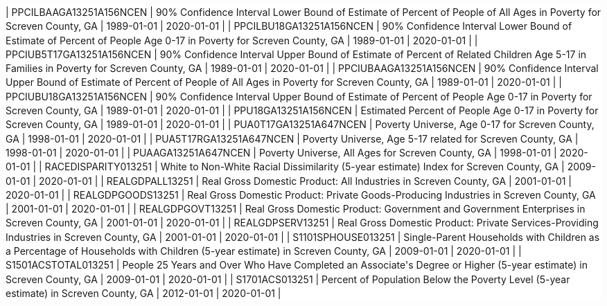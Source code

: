 | PPCILBAAGA13251A156NCEN   | 90% Confidence Interval Lower Bound of Estimate of Percent of People of All Ages in Poverty for Screven County, GA                                                          | 1989-01-01          | 2020-01-01        |
| PPCILBU18GA13251A156NCEN  | 90% Confidence Interval Lower Bound of Estimate of Percent of People Age 0-17 in Poverty for Screven County, GA                                                             | 1989-01-01          | 2020-01-01        |
| PPCIUB5T17GA13251A156NCEN | 90% Confidence Interval Upper Bound of Estimate of Percent of Related Children Age 5-17 in Families in Poverty for Screven County, GA                                       | 1989-01-01          | 2020-01-01        |
| PPCIUBAAGA13251A156NCEN   | 90% Confidence Interval Upper Bound of Estimate of Percent of People of All Ages in Poverty for Screven County, GA                                                          | 1989-01-01          | 2020-01-01        |
| PPCIUBU18GA13251A156NCEN  | 90% Confidence Interval Upper Bound of Estimate of Percent of People Age 0-17 in Poverty for Screven County, GA                                                             | 1989-01-01          | 2020-01-01        |
| PPU18GA13251A156NCEN      | Estimated Percent of People Age 0-17 in Poverty for Screven County, GA                                                                                                      | 1989-01-01          | 2020-01-01        |
| PUA0T17GA13251A647NCEN    | Poverty Universe, Age 0-17 for Screven County, GA                                                                                                                           | 1998-01-01          | 2020-01-01        |
| PUA5T17RGA13251A647NCEN   | Poverty Universe, Age 5-17 related for Screven County, GA                                                                                                                   | 1998-01-01          | 2020-01-01        |
| PUAAGA13251A647NCEN       | Poverty Universe, All Ages for Screven County, GA                                                                                                                           | 1998-01-01          | 2020-01-01        |
| RACEDISPARITY013251       | White to Non-White Racial Dissimilarity (5-year estimate) Index for Screven County, GA                                                                                      | 2009-01-01          | 2020-01-01        |
| REALGDPALL13251           | Real Gross Domestic Product: All Industries in Screven County, GA                                                                                                           | 2001-01-01          | 2020-01-01        |
| REALGDPGOODS13251         | Real Gross Domestic Product: Private Goods-Producing Industries in Screven County, GA                                                                                       | 2001-01-01          | 2020-01-01        |
| REALGDPGOVT13251          | Real Gross Domestic Product: Government and Government Enterprises in Screven County, GA                                                                                    | 2001-01-01          | 2020-01-01        |
| REALGDPSERV13251          | Real Gross Domestic Product: Private Services-Providing Industries in Screven County, GA                                                                                    | 2001-01-01          | 2020-01-01        |
| S1101SPHOUSE013251        | Single-Parent Households with Children as a Percentage of Households with Children (5-year estimate) in Screven County, GA                                                  | 2009-01-01          | 2020-01-01        |
| S1501ACSTOTAL013251       | People 25 Years and Over Who Have Completed an Associate's Degree or Higher (5-year estimate) in Screven County, GA                                                         | 2009-01-01          | 2020-01-01        |
| S1701ACS013251            | Percent of Population Below the Poverty Level (5-year estimate) in Screven County, GA                                                                                       | 2012-01-01          | 2020-01-01        |